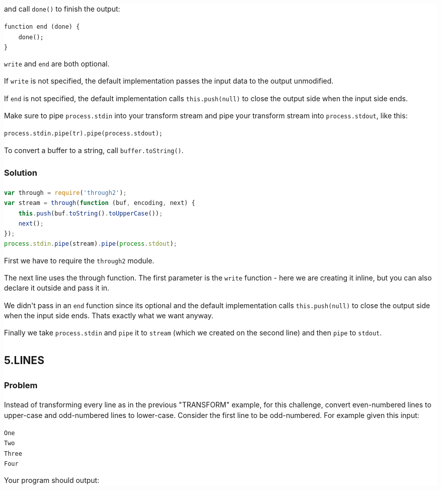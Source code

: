 and call `done()` to finish the output:

    function end (done) {
        done();
    }

`write` and `end` are both optional.

If `write` is not specified, the default implementation passes the input data to the output unmodified.

If `end` is not specified, the default implementation calls `this.push(null)` to close the output side when the input side ends.

Make sure to pipe `process.stdin` into your transform stream
and pipe your transform stream into `process.stdout`, like this:

    process.stdin.pipe(tr).pipe(process.stdout);

To convert a buffer to a string, call `buffer.toString()`.

### Solution
```javascript
var through = require('through2');
var stream = through(function (buf, encoding, next) {
    this.push(buf.toString().toUpperCase());
    next();
});
process.stdin.pipe(stream).pipe(process.stdout);
```

First we have to require the `through2` module.

The next line uses the through function.  The first parameter is the `write` function - here we are creating it inline, but you can also declare it outside and pass it in.  

We didn't pass in an `end` function since its optional and the default implementation calls `this.push(null)` to close the output side when the input side ends.  Thats exactly what we want anyway.

Finally we take `process.stdin` and `pipe` it to `stream` (which we created on the second line) and then `pipe` to `stdout`.

## 5.LINES

### Problem

Instead of transforming every line as in the previous "TRANSFORM" example, for this challenge, convert even-numbered lines to upper-case and odd-numbered lines to lower-case. Consider the first line to be odd-numbered. For example given this input:

    One
    Two
    Three
    Four

Your program should output:
